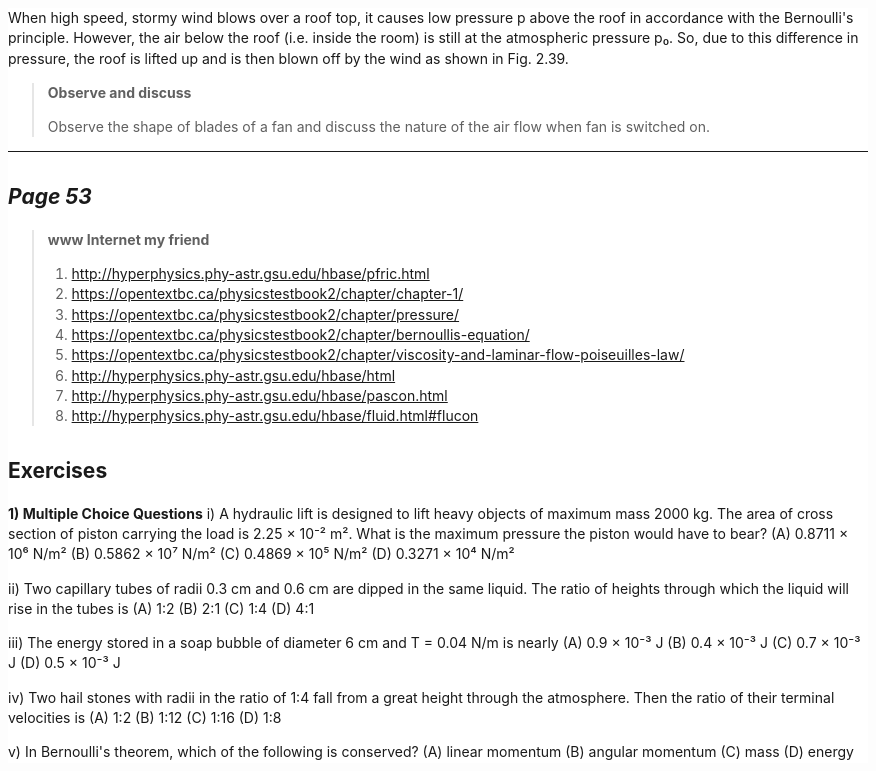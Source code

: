 When high speed, stormy wind blows over a roof top, it causes low pressure p above the roof in accordance with the Bernoulli's principle. However, the air below the roof (i.e. inside the room) is still at the atmospheric pressure p₀. So, due to this difference in pressure, the roof is lifted up and is then blown off by the wind as shown in Fig. 2.39.

> **Observe and discuss**
>
> Observe the shape of blades of a fan and discuss the nature of the air flow when fan is switched on.

---
*Page 53*
---

> **www Internet my friend**
>
> 1.  http://hyperphysics.phy-astr.gsu.edu/hbase/pfric.html
> 2.  https://opentextbc.ca/physicstestbook2/chapter/chapter-1/
> 3.  https://opentextbc.ca/physicstestbook2/chapter/pressure/
> 4.  https://opentextbc.ca/physicstestbook2/chapter/bernoullis-equation/
> 5.  https://opentextbc.ca/physicstestbook2/chapter/viscosity-and-laminar-flow-poiseuilles-law/
> 6.  http://hyperphysics.phy-astr.gsu.edu/hbase/html
> 7.  http://hyperphysics.phy-astr.gsu.edu/hbase/pascon.html
> 8.  http://hyperphysics.phy-astr.gsu.edu/hbase/fluid.html#flucon

## Exercises

**1) Multiple Choice Questions**
i) A hydraulic lift is designed to lift heavy objects of maximum mass 2000 kg. The area of cross section of piston carrying the load is 2.25 × 10⁻² m². What is the maximum pressure the piston would have to bear?
(A) 0.8711 × 10⁶ N/m²
(B) 0.5862 × 10⁷ N/m²
(C) 0.4869 × 10⁵ N/m²
(D) 0.3271 × 10⁴ N/m²

ii) Two capillary tubes of radii 0.3 cm and 0.6 cm are dipped in the same liquid. The ratio of heights through which the liquid will rise in the tubes is
(A) 1:2 (B) 2:1 (C) 1:4 (D) 4:1

iii) The energy stored in a soap bubble of diameter 6 cm and T = 0.04 N/m is nearly
(A) 0.9 × 10⁻³ J
(B) 0.4 × 10⁻³ J
(C) 0.7 × 10⁻³ J
(D) 0.5 × 10⁻³ J

iv) Two hail stones with radii in the ratio of 1:4 fall from a great height through the atmosphere. Then the ratio of their terminal velocities is
(A) 1:2 (B) 1:12 (C) 1:16 (D) 1:8

v) In Bernoulli's theorem, which of the following is conserved?
(A) linear momentum
(B) angular momentum
(C) mass
(D) energy
